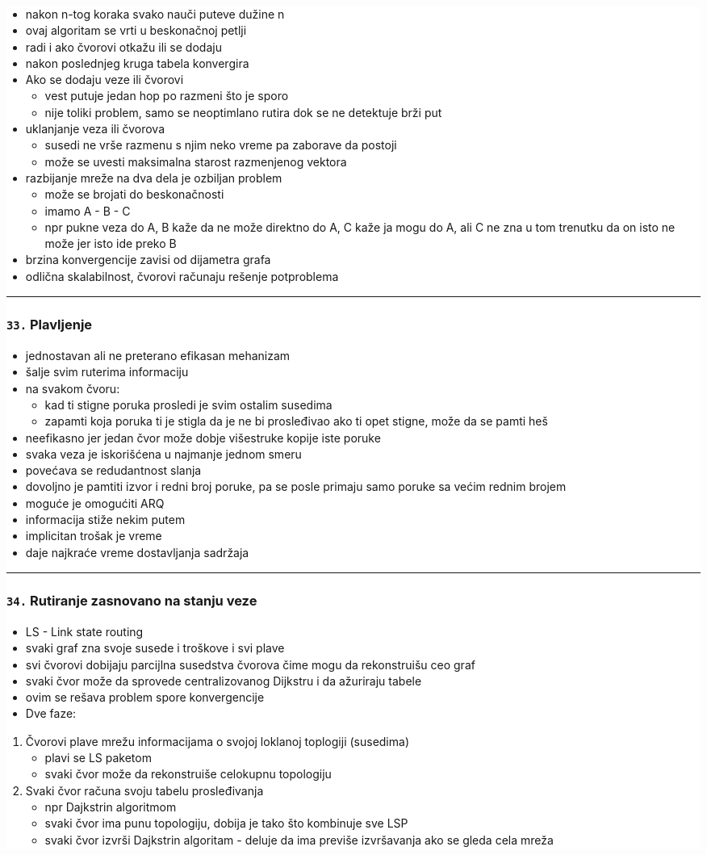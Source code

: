 - nakon n-tog koraka svako nauči puteve dužine n
- ovaj algoritam se vrti u beskonačnoj petlji
- radi i ako čvorovi otkažu ili se dodaju
- nakon poslednjeg kruga tabela konvergira
- Ako se dodaju veze ili čvorovi
    - vest putuje jedan hop po razmeni što je sporo
    - nije toliki problem, samo se neoptimlano rutira dok se ne detektuje brži put
- uklanjanje veza ili čvorova
    - susedi ne vrše razmenu s njim neko vreme pa zaborave da postoji
    - može se uvesti maksimalna starost razmenjenog vektora
- razbijanje mreže na dva dela je ozbiljan problem
    - može se brojati do beskonačnosti
    - imamo A - B - C
    - npr pukne veza do A, B kaže da ne može direktno do A, C kaže ja mogu do A, ali C ne zna u tom trenutku da on isto ne može jer isto ide preko B
- brzina konvergencije zavisi od dijametra grafa
- odlična skalabilnost, čvorovi računaju rešenje potproblema

---

### `33.` Plavljenje

- jednostavan ali ne preterano efikasan mehanizam
- šalje svim ruterima informaciju
- na svakom čvoru:
    - kad ti stigne poruka prosledi je svim ostalim susedima
    - zapamti koja poruka ti je stigla da je ne bi prosleđivao ako ti opet stigne, može da se pamti heš
- neefikasno jer jedan čvor može dobje višestruke kopije iste poruke
- svaka veza je iskorišćena u najmanje jednom smeru
- povećava se redudantnost slanja
- dovoljno je pamtiti izvor i redni broj poruke, pa se posle primaju samo poruke sa većim rednim brojem
- moguće je omogućiti  ARQ
- informacija stiže nekim putem
- implicitan trošak je vreme
- daje najkraće vreme dostavljanja sadržaja

---

### `34.` Rutiranje zasnovano na stanju veze
- LS - Link state routing
- svaki graf zna svoje susede i troškove i svi plave
- svi čvorovi dobijaju parcijlna susedstva čvorova čime mogu da rekonstruišu ceo graf
- svaki čvor može da sprovede centralizovanog Dijkstru i da ažuriraju tabele
- ovim se rešava problem spore konvergencije
- Dve faze:
1. Čvorovi plave mrežu informacijama o svojoj loklanoj toplogiji (susedima)
    - plavi se LS paketom
    - svaki čvor može da rekonstruiše celokupnu topologiju
2. Svaki čvor računa svoju tabelu prosleđivanja
    - npr Dajkstrin algoritmom
    - svaki čvor ima punu topologiju, dobija je tako što kombinuje sve LSP
    - svaki čvor izvrši Dajkstrin algoritam - deluje da ima previše izvršavanja ako se gleda cela mreža
